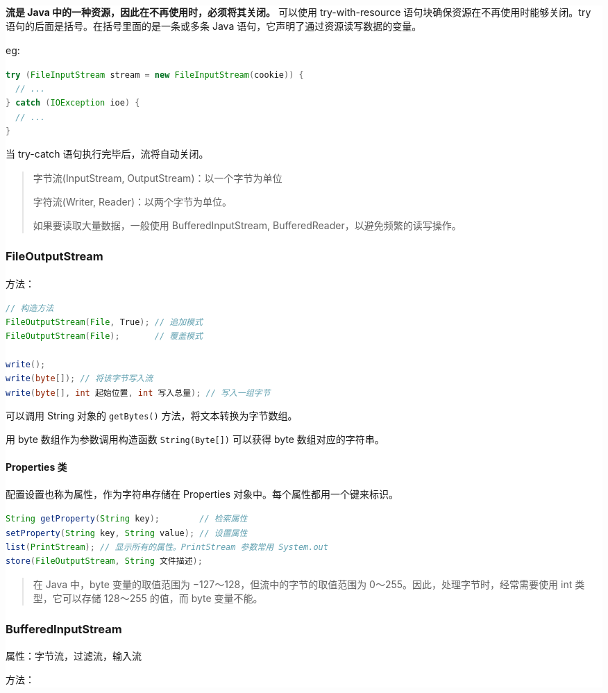 **流是 Java 中的一种资源，因此在不再使用时，必须将其关闭。** 可以使用 try-with-resource 语句块确保资源在不再使用时能够关闭。try 语句的后面是括号。在括号里面的是一条或多条 Java 语句，它声明了通过资源读写数据的变量。

eg:

```java
try (FileInputStream stream = new FileInputStream(cookie)) {
  // ...
} catch (IOException ioe) {
  // ...
}
```

当 try-catch 语句执行完毕后，流将自动关闭。

> 字节流(InputStream, OutputStream)：以一个字节为单位
>
> 字符流(Writer, Reader)：以两个字节为单位。
>
> 如果要读取大量数据，一般使用 BufferedInputStream, BufferedReader，以避免频繁的读写操作。

### FileOutputStream

方法：

```java
// 构造方法
FileOutputStream(File, True); // 追加模式
FileOutputStream(File);       // 覆盖模式

write();
write(byte[]); // 将该字节写入流
write(byte[], int 起始位置, int 写入总量); // 写入一组字节
```

可以调用 String 对象的 `getBytes()` 方法，将文本转换为字节数组。

用 byte 数组作为参数调用构造函数 `String(Byte[])` 可以获得 byte 数组对应的字符串。

#### Properties 类

配置设置也称为属性，作为字符串存储在 Properties 对象中。每个属性都用一个键来标识。

```java
String getProperty(String key);        // 检索属性
setProperty(String key, String value); // 设置属性
list(PrintStream); // 显示所有的属性。PrintStream 参数常用 System.out
store(FileOutputStream, String 文件描述);
```

> 在 Java 中，byte 变量的取值范围为 −127～128，但流中的字节的取值范围为 0～255。因此，处理字节时，经常需要使用 int 类型，它可以存储 128～255 的值，而 byte 变量不能。

### BufferedInputStream

属性：字节流，过滤流，输入流

方法：
